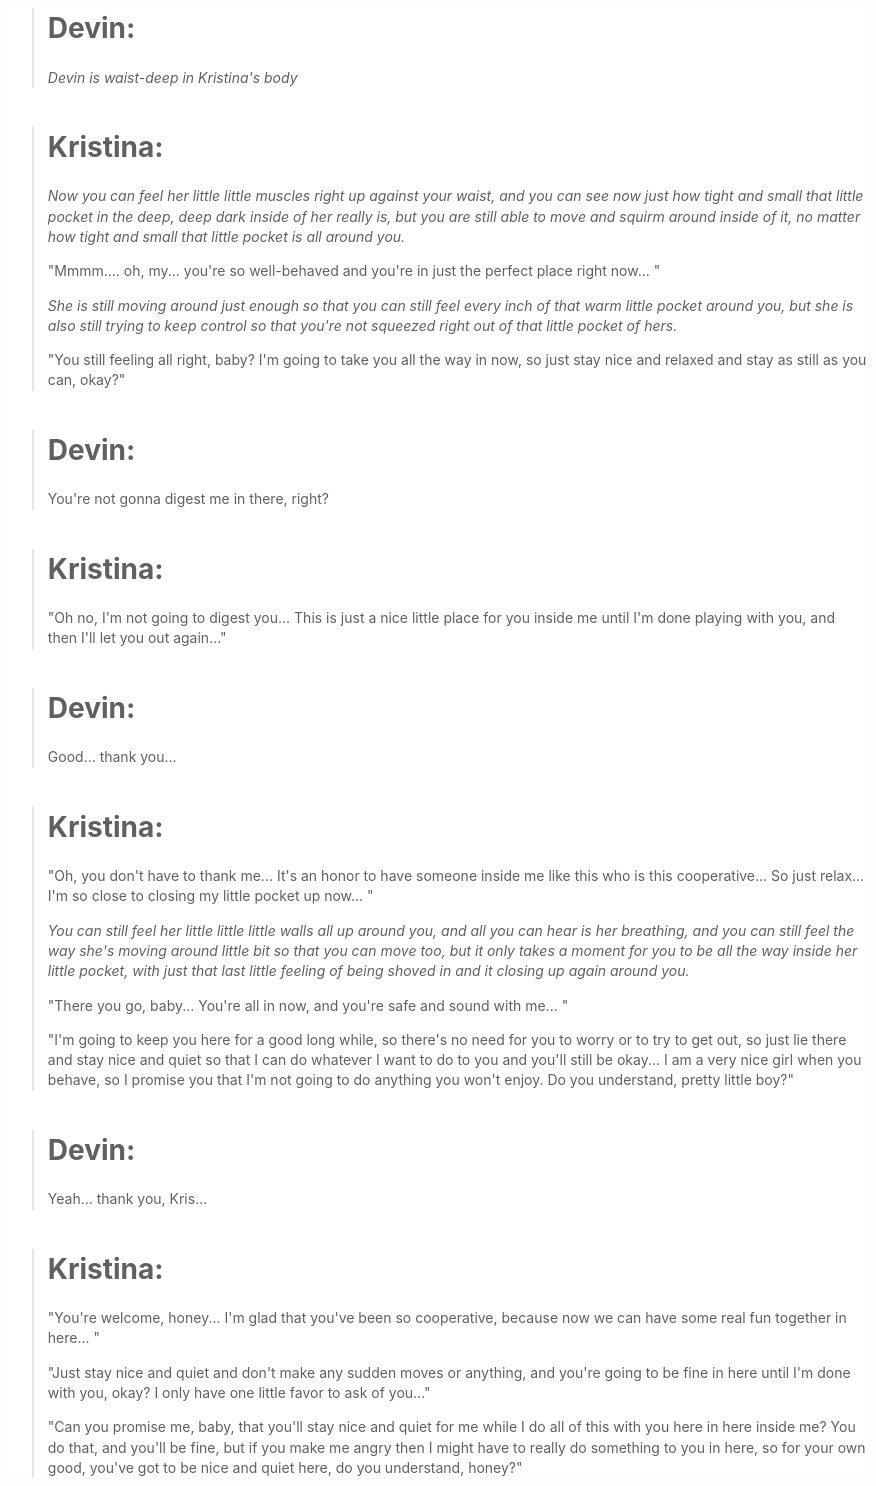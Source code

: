 > # Devin:
> *Devin is waist-deep in Kristina's body*

> # Kristina:
> *Now you can feel her little little muscles right up against your waist, and you can see now just how tight and small that little pocket in the deep, deep dark inside of her really is, but you are still able to move and squirm around inside of it, no matter how tight and small that little pocket is all around you.*
> 
> "Mmmm.... oh, my... you're so well-behaved and you're in just the perfect place right now... "
> 
> *She is still moving around just enough so that you can still feel every inch of that warm little pocket around you, but she is also still trying to keep control so that you're not squeezed right out of that little pocket of hers.*
> 
> "You still feeling all right, baby? I'm going to take you all the way in now, so just stay nice and relaxed and stay as still as you can, okay?"

> # Devin:
> You're not gonna digest me in there, right?

> # Kristina:
> "Oh no, I'm not going to digest you... This is just a nice little place for you inside me until I'm done playing with you, and then I'll let you out again..."

> # Devin:
> Good... thank you...

> # Kristina:
> "Oh, you don't have to thank me... It's an honor to have someone inside me like this who is this cooperative... So just relax... I'm so close to closing my little pocket up now... "
> 
> *You can still feel her little little little walls all up around you, and all you can hear is her breathing, and you can still feel the way she's moving around little bit so that you can move too, but it only takes a moment for you to be all the way inside her little pocket, with just that last little feeling of being shoved in and it closing up again around you.*
> 
> "There you go, baby... You're all in now, and you're safe and sound with me... "
> 
> "I'm going to keep you here for a good long while, so there's no need for you to worry or to try to get out, so just lie there and stay nice and quiet so that I can do whatever I want to do to you and you'll still be okay... I am a very nice girl when you behave, so I promise you that I'm not going to do anything you won't enjoy. Do you understand, pretty little boy?"

> # Devin:
> Yeah... thank you, Kris...

> # Kristina:
> "You're welcome, honey... I'm glad that you've been so cooperative, because now we can have some real fun together in here... "
> 
> "Just stay nice and quiet and don't make any sudden moves or anything, and you're going to be fine in here until I'm done with you, okay? I only have one little favor to ask of you..."
> 
> "Can you promise me, baby, that you'll stay nice and quiet for me while I do all of this with you here in here inside me? You do that, and you'll be fine, but if you make me angry then I might have to really do something to you in here, so for your own good, you've got to be nice and quiet here, do you understand, honey?"
